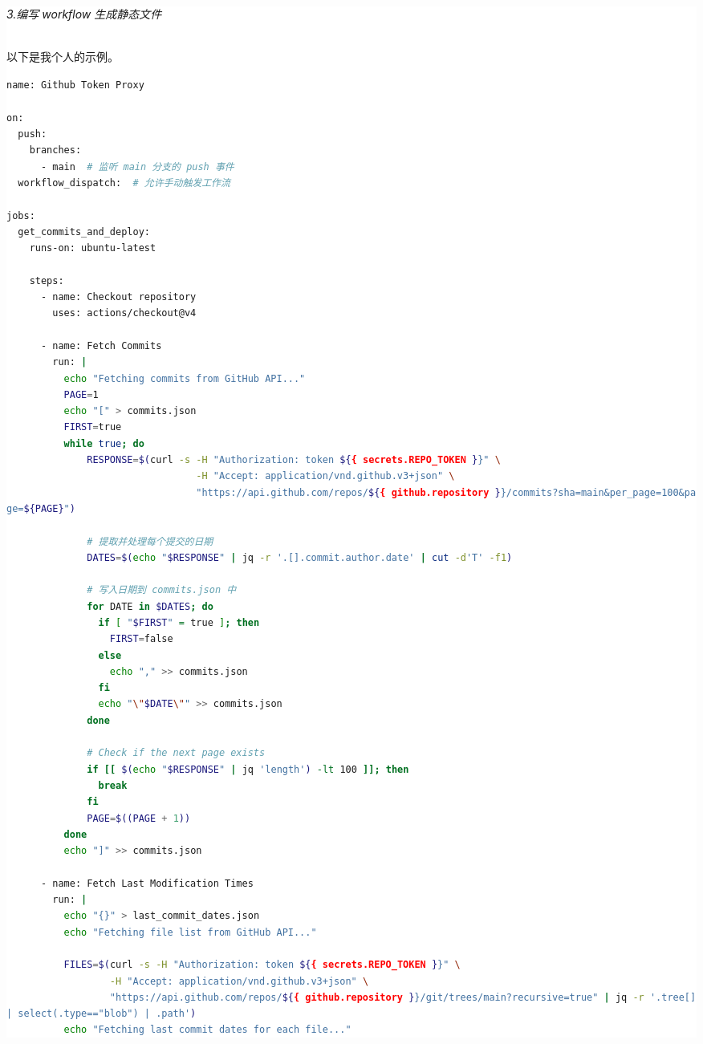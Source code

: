 ###### 3.编写 workflow 生成静态文件

以下是我个人的示例。

```bash
name: Github Token Proxy

on:
  push:
    branches:
      - main  # 监听 main 分支的 push 事件
  workflow_dispatch:  # 允许手动触发工作流

jobs:
  get_commits_and_deploy:
    runs-on: ubuntu-latest

    steps:
      - name: Checkout repository
        uses: actions/checkout@v4

      - name: Fetch Commits
        run: |
          echo "Fetching commits from GitHub API..."
          PAGE=1
          echo "[" > commits.json
          FIRST=true
          while true; do
              RESPONSE=$(curl -s -H "Authorization: token ${{ secrets.REPO_TOKEN }}" \
                                 -H "Accept: application/vnd.github.v3+json" \
                                 "https://api.github.com/repos/${{ github.repository }}/commits?sha=main&per_page=100&page=${PAGE}")
      
              # 提取并处理每个提交的日期
              DATES=$(echo "$RESPONSE" | jq -r '.[].commit.author.date' | cut -d'T' -f1)
      
              # 写入日期到 commits.json 中
              for DATE in $DATES; do
                if [ "$FIRST" = true ]; then
                  FIRST=false
                else
                  echo "," >> commits.json
                fi
                echo "\"$DATE\"" >> commits.json
              done

              # Check if the next page exists
              if [[ $(echo "$RESPONSE" | jq 'length') -lt 100 ]]; then
                break
              fi
              PAGE=$((PAGE + 1))
          done
          echo "]" >> commits.json

      - name: Fetch Last Modification Times
        run: |
          echo "{}" > last_commit_dates.json
          echo "Fetching file list from GitHub API..."
          
          FILES=$(curl -s -H "Authorization: token ${{ secrets.REPO_TOKEN }}" \
                  -H "Accept: application/vnd.github.v3+json" \
                  "https://api.github.com/repos/${{ github.repository }}/git/trees/main?recursive=true" | jq -r '.tree[] | select(.type=="blob") | .path')
          echo "Fetching last commit dates for each file..."
```